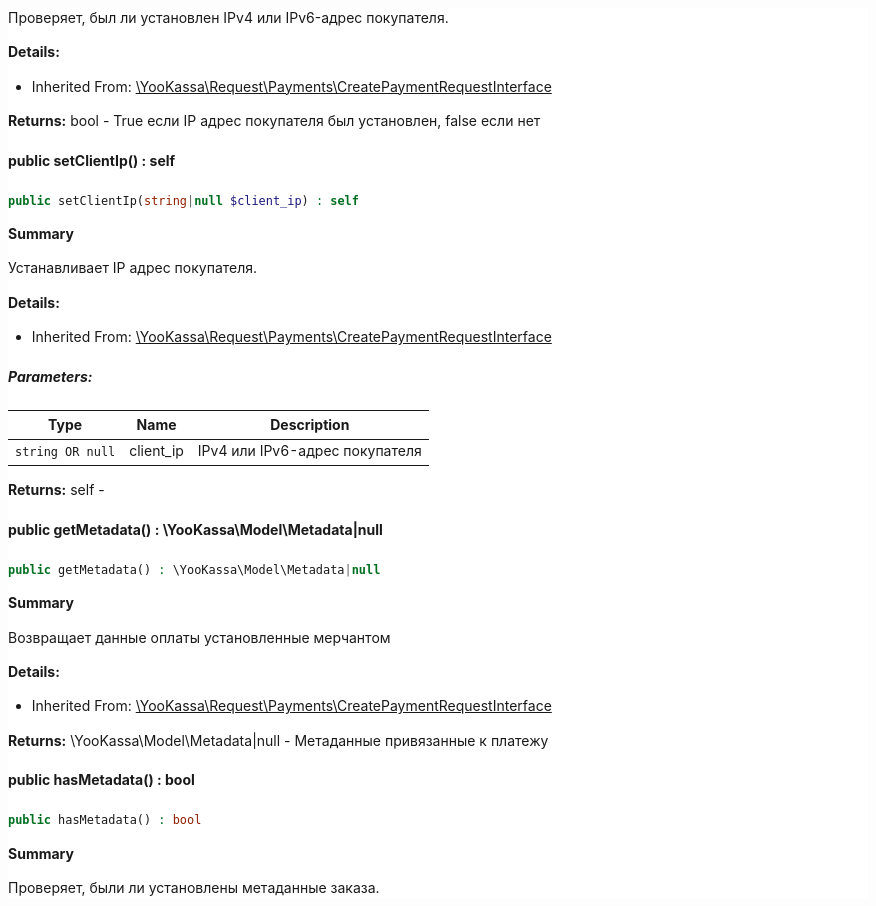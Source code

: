 Проверяет, был ли установлен IPv4 или IPv6-адрес покупателя.

**Details:**
* Inherited From: [\YooKassa\Request\Payments\CreatePaymentRequestInterface](../classes/YooKassa-Request-Payments-CreatePaymentRequestInterface.md)

**Returns:** bool - True если IP адрес покупателя был установлен, false если нет


<a name="method_setClientIp" class="anchor"></a>
#### public setClientIp() : self

```php
public setClientIp(string|null $client_ip) : self
```

**Summary**

Устанавливает IP адрес покупателя.

**Details:**
* Inherited From: [\YooKassa\Request\Payments\CreatePaymentRequestInterface](../classes/YooKassa-Request-Payments-CreatePaymentRequestInterface.md)

##### Parameters:
| Type | Name | Description |
| ---- | ---- | ----------- |
| <code lang="php">string OR null</code> | client_ip  | IPv4 или IPv6-адрес покупателя |

**Returns:** self - 


<a name="method_getMetadata" class="anchor"></a>
#### public getMetadata() : \YooKassa\Model\Metadata|null

```php
public getMetadata() : \YooKassa\Model\Metadata|null
```

**Summary**

Возвращает данные оплаты установленные мерчантом

**Details:**
* Inherited From: [\YooKassa\Request\Payments\CreatePaymentRequestInterface](../classes/YooKassa-Request-Payments-CreatePaymentRequestInterface.md)

**Returns:** \YooKassa\Model\Metadata|null - Метаданные привязанные к платежу


<a name="method_hasMetadata" class="anchor"></a>
#### public hasMetadata() : bool

```php
public hasMetadata() : bool
```

**Summary**

Проверяет, были ли установлены метаданные заказа.
